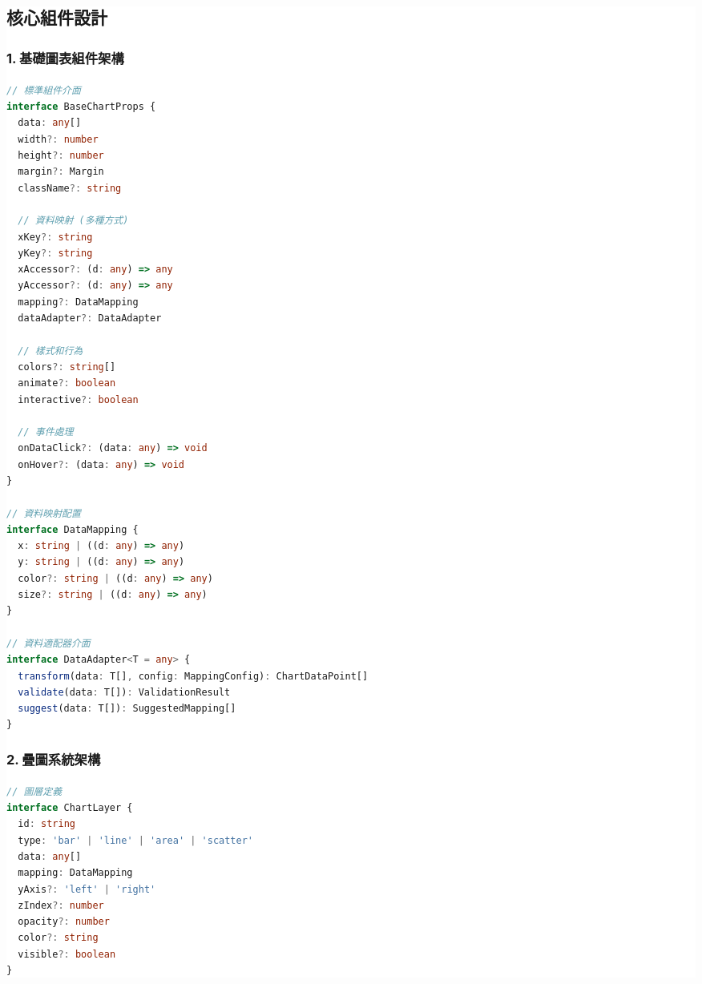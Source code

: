 ## 核心組件設計

### 1. 基礎圖表組件架構

```typescript
// 標準組件介面
interface BaseChartProps {
  data: any[]
  width?: number
  height?: number
  margin?: Margin
  className?: string
  
  // 資料映射 (多種方式)
  xKey?: string
  yKey?: string
  xAccessor?: (d: any) => any
  yAccessor?: (d: any) => any
  mapping?: DataMapping
  dataAdapter?: DataAdapter
  
  // 樣式和行為
  colors?: string[]
  animate?: boolean
  interactive?: boolean
  
  // 事件處理
  onDataClick?: (data: any) => void
  onHover?: (data: any) => void
}

// 資料映射配置
interface DataMapping {
  x: string | ((d: any) => any)
  y: string | ((d: any) => any)
  color?: string | ((d: any) => any)
  size?: string | ((d: any) => any)
}

// 資料適配器介面
interface DataAdapter<T = any> {
  transform(data: T[], config: MappingConfig): ChartDataPoint[]
  validate(data: T[]): ValidationResult
  suggest(data: T[]): SuggestedMapping[]
}
```

### 2. 疊圖系統架構

```typescript
// 圖層定義
interface ChartLayer {
  id: string
  type: 'bar' | 'line' | 'area' | 'scatter'
  data: any[]
  mapping: DataMapping
  yAxis?: 'left' | 'right'
  zIndex?: number
  opacity?: number
  color?: string
  visible?: boolean
}

```